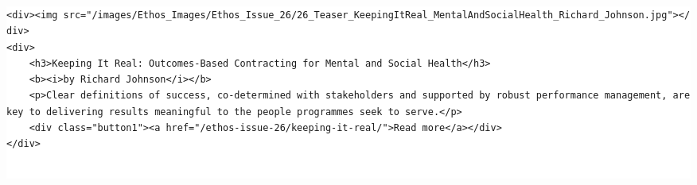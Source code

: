 	<div><img src="/images/Ethos_Images/Ethos_Issue_26/26_Teaser_KeepingItReal_MentalAndSocialHealth_Richard_Johnson.jpg"></div>
	<div>
		<h3>Keeping It Real: Outcomes-Based Contracting for Mental and Social Health</h3>
		<b><i>by Richard Johnson</i></b>
		<p>Clear definitions of success, co-determined with stakeholders and supported by robust performance management, are key to delivering results meaningful to the people programmes seek to serve.</p>
		<div class="button1"><a href="/ethos-issue-26/keeping-it-real/">Read more</a></div>
	</div>
</div>


<br>


<div class="grid-container">